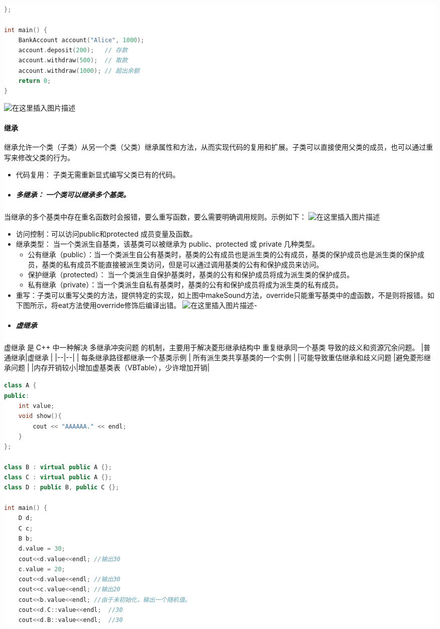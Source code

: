 ```cpp
};

int main() {
    BankAccount account("Alice", 1000);
    account.deposit(200);   // 存款
    account.withdraw(500);  // 取款
    account.withdraw(1000); // 超出余额
    return 0;
}

```
![在这里插入图片描述](https://i-blog.csdnimg.cn/direct/81270a3a263e4be9bdc1de9ac26bf34a.png)
#### 继承
继承允许一个类（子类）从另一个类（父类）继承属性和方法，从而实现代码的复用和扩展。子类可以直接使用父类的成员，也可以通过重写来修改父类的行为。

- 代码复用： 子类无需重新显式编写父类已有的代码。
- ##### 多继承： 一个类可以继承多个基类。
当继承的多个基类中存在重名函数时会报错，要么重写函数，要么需要明确调用规则。示例如下：
![在这里插入图片描述](https://i-blog.csdnimg.cn/direct/bf5340b0bef24595a22a6df3b5fc4e63.png)
- 访问控制：可以访问public和protected 成员变量及函数。
- 继承类型： 当一个类派生自基类，该基类可以被继承为 public、protected 或 private 几种类型。
	- 公有继承（public）：当一个类派生自公有基类时，基类的公有成员也是派生类的公有成员，基类的保护成员也是派生类的保护成员，基类的私有成员不能直接被派生类访问，但是可以通过调用基类的公有和保护成员来访问。
	- 保护继承（protected）： 当一个类派生自保护基类时，基类的公有和保护成员将成为派生类的保护成员。
	- 私有继承（private）：当一个类派生自私有基类时，基类的公有和保护成员将成为派生类的私有成员。
- 重写：子类可以重写父类的方法，提供特定的实现，如上图中makeSound方法，override只能重写基类中的虚函数，不是则将报错。如下图所示，将eat方法使用override修饰后编译出错。
 ![在这里插入图片描述](https://i-blog.csdnimg.cn/direct/a0ad1449afcb4a169d8700bba7ea39ba.png)-
 - #####  虚继承
虚继承 是 C++ 中一种解决 多继承冲突问题 的机制，主要用于解决菱形继承结构中 重复继承同一个基类 导致的歧义和资源冗余问题。
|普通继承|虚继承  |
|--|--|
| 每条继承路径都继承一个基类示例 | 所有派生类共享基类的一个实例 |
|可能导致重估继承和歧义问题 |避免菱形继承问题 |
|内存开销较小|增加虚基类表（VBTable），少许增加开销|

```cpp
class A {
public:
    int value;
    void show(){
        cout << "AAAAAA." << endl;
    }
};

class B : virtual public A {};
class C : virtual public A {};
class D : public B, public C {};

int main() {
	D d;
    C c;
    B b;
    d.value = 30;
    cout<<d.value<<endl; //输出30
    c.value = 20;
    cout<<d.value<<endl; //输出30
    cout<<c.value<<endl; //输出20
    cout<<b.value<<endl; //由于未初始化，输出一个随机值。
    cout<<d.C::value<<endl;  //30
    cout<<d.B::value<<endl;  //30
```